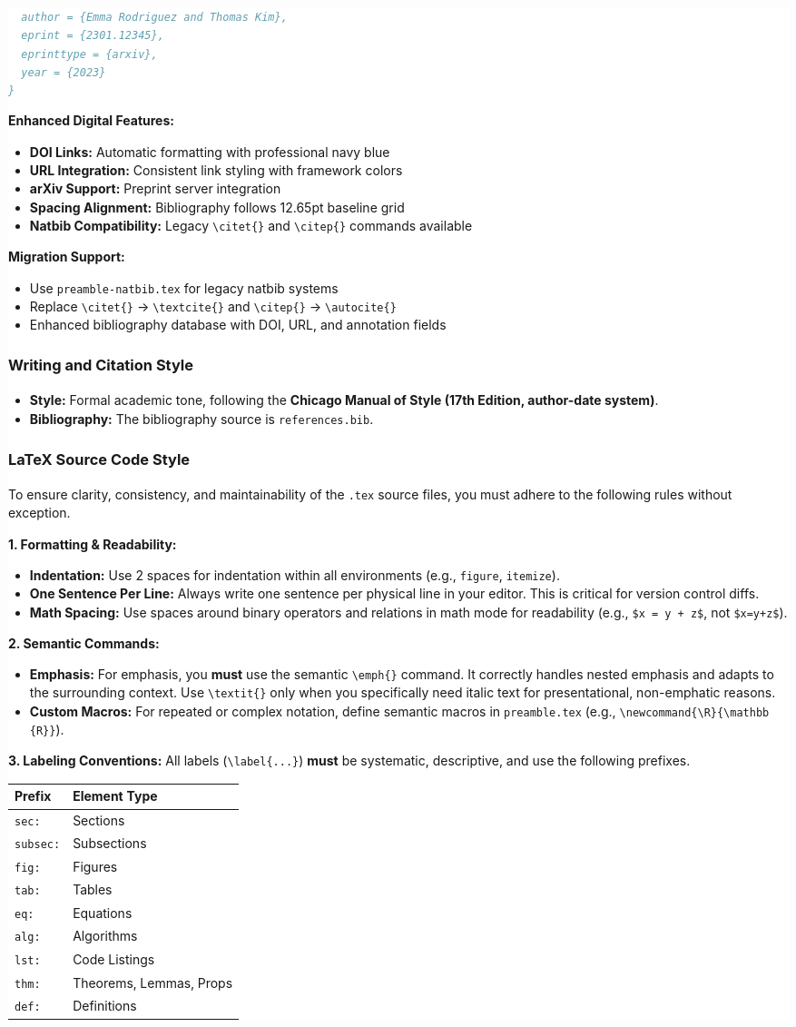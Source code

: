 ```bibtex
  author = {Emma Rodriguez and Thomas Kim},
  eprint = {2301.12345},
  eprinttype = {arxiv},
  year = {2023}
}
```

**Enhanced Digital Features:**
- **DOI Links:** Automatic formatting with professional navy blue
- **URL Integration:** Consistent link styling with framework colors
- **arXiv Support:** Preprint server integration
- **Spacing Alignment:** Bibliography follows 12.65pt baseline grid
- **Natbib Compatibility:** Legacy `\citet{}` and `\citep{}` commands available

**Migration Support:**
- Use `preamble-natbib.tex` for legacy natbib systems
- Replace `\citet{}` → `\textcite{}` and `\citep{}` → `\autocite{}`
- Enhanced bibliography database with DOI, URL, and annotation fields



### Writing and Citation Style
-   **Style:** Formal academic tone, following the **Chicago Manual of Style (17th Edition, author-date system)**.
-   **Bibliography:** The bibliography source is `references.bib`.

### LaTeX Source Code Style
To ensure clarity, consistency, and maintainability of the `.tex` source files, you must adhere to the following rules without exception.

**1. Formatting & Readability:**
-   **Indentation:** Use 2 spaces for indentation within all environments (e.g., `figure`, `itemize`).
-   **One Sentence Per Line:** Always write one sentence per physical line in your editor. This is critical for version control diffs.
-   **Math Spacing:** Use spaces around binary operators and relations in math mode for readability (e.g., `$x = y + z$`, not `$x=y+z$`).

**2. Semantic Commands:**
-   **Emphasis:** For emphasis, you **must** use the semantic `\emph{}` command. It correctly handles nested emphasis and adapts to the surrounding context. Use `\textit{}` only when you specifically need italic text for presentational, non-emphatic reasons.
-   **Custom Macros:** For repeated or complex notation, define semantic macros in `preamble.tex` (e.g., `\newcommand{\R}{\mathbb{R}}`).

**3. Labeling Conventions:**
All labels (`\label{...}`) **must** be systematic, descriptive, and use the following prefixes.

| Prefix    | Element Type            |
| :-------- | :---------------------- |
| `sec:`    | Sections                |
| `subsec:` | Subsections             |
| `fig:`    | Figures                 |
| `tab:`    | Tables                  |
| `eq:`     | Equations               |
| `alg:`    | Algorithms              |
| `lst:`    | Code Listings           |
| `thm:`    | Theorems, Lemmas, Props |
| `def:`    | Definitions             |